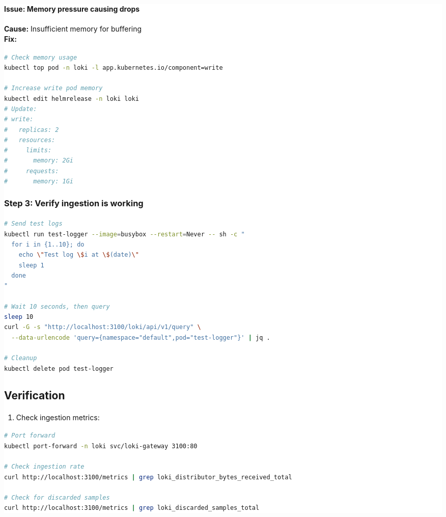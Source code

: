#### Issue: Memory pressure causing drops
**Cause:** Insufficient memory for buffering  
**Fix:**
```bash
# Check memory usage
kubectl top pod -n loki -l app.kubernetes.io/component=write

# Increase write pod memory
kubectl edit helmrelease -n loki loki
# Update:
# write:
#   replicas: 2
#   resources:
#     limits:
#       memory: 2Gi
#     requests:
#       memory: 1Gi
```

### Step 3: Verify ingestion is working

```bash
# Send test logs
kubectl run test-logger --image=busybox --restart=Never -- sh -c "
  for i in {1..10}; do 
    echo \"Test log \$i at \$(date)\"
    sleep 1
  done
"

# Wait 10 seconds, then query
sleep 10
curl -G -s "http://localhost:3100/loki/api/v1/query" \
  --data-urlencode 'query={namespace="default",pod="test-logger"}' | jq .

# Cleanup
kubectl delete pod test-logger
```

## Verification

1. Check ingestion metrics:
```bash
# Port forward
kubectl port-forward -n loki svc/loki-gateway 3100:80

# Check ingestion rate
curl http://localhost:3100/metrics | grep loki_distributor_bytes_received_total

# Check for discarded samples
curl http://localhost:3100/metrics | grep loki_discarded_samples_total
```

